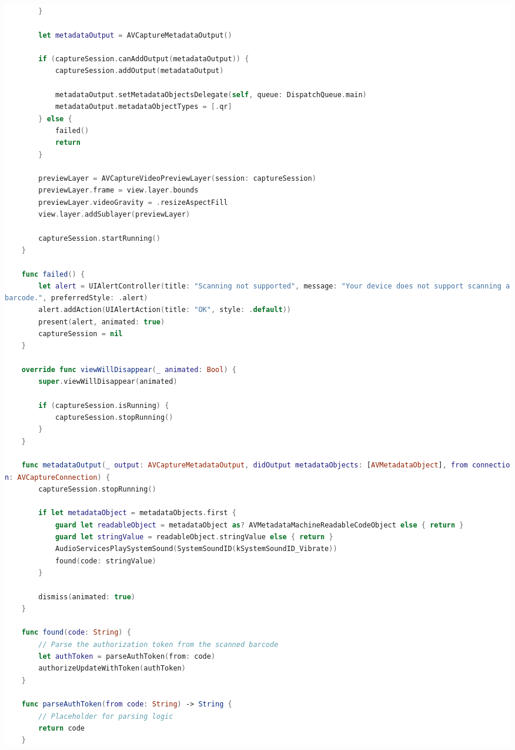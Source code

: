 ```swift
        }
        
        let metadataOutput = AVCaptureMetadataOutput()
        
        if (captureSession.canAddOutput(metadataOutput)) {
            captureSession.addOutput(metadataOutput)
            
            metadataOutput.setMetadataObjectsDelegate(self, queue: DispatchQueue.main)
            metadataOutput.metadataObjectTypes = [.qr]
        } else {
            failed()
            return
        }
        
        previewLayer = AVCaptureVideoPreviewLayer(session: captureSession)
        previewLayer.frame = view.layer.bounds
        previewLayer.videoGravity = .resizeAspectFill
        view.layer.addSublayer(previewLayer)
        
        captureSession.startRunning()
    }
    
    func failed() {
        let alert = UIAlertController(title: "Scanning not supported", message: "Your device does not support scanning a barcode.", preferredStyle: .alert)
        alert.addAction(UIAlertAction(title: "OK", style: .default))
        present(alert, animated: true)
        captureSession = nil
    }
    
    override func viewWillDisappear(_ animated: Bool) {
        super.viewWillDisappear(animated)
        
        if (captureSession.isRunning) {
            captureSession.stopRunning()
        }
    }
    
    func metadataOutput(_ output: AVCaptureMetadataOutput, didOutput metadataObjects: [AVMetadataObject], from connection: AVCaptureConnection) {
        captureSession.stopRunning()
        
        if let metadataObject = metadataObjects.first {
            guard let readableObject = metadataObject as? AVMetadataMachineReadableCodeObject else { return }
            guard let stringValue = readableObject.stringValue else { return }
            AudioServicesPlaySystemSound(SystemSoundID(kSystemSoundID_Vibrate))
            found(code: stringValue)
        }
        
        dismiss(animated: true)
    }
    
    func found(code: String) {
        // Parse the authorization token from the scanned barcode
        let authToken = parseAuthToken(from: code)
        authorizeUpdateWithToken(authToken)
    }
    
    func parseAuthToken(from code: String) -> String {
        // Placeholder for parsing logic
        return code
    }
```